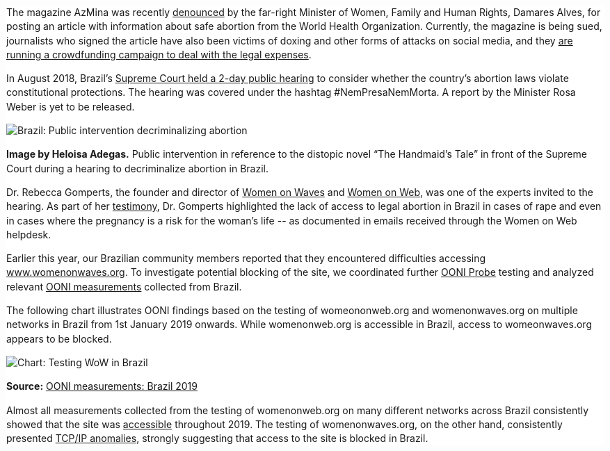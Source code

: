 The magazine AzMina was recently
[denounced](https://www1.folha.uol.com.br/cotidiano/2019/09/revista-faz-reportagem-sobre-aborto-e-e-denunciada-por-damares.shtml)
by the far-right Minister of Women, Family and Human Rights, Damares
Alves, for posting an article with information about safe abortion from
the World Health Organization. Currently, the magazine is being sued,
journalists who signed the article have also been victims of doxing and
other forms of attacks on social media, and they [are running a crowdfunding campaign to deal with the legal expenses](https://benfeitoria.com/azmina).

In August 2018, Brazil’s [Supreme Court held a 2-day public hearing](https://www.womenonweb.org/en/page/16662/women-on-web-testimony-for-the-supreme-court-in-brasil)
to consider whether the country’s abortion laws violate constitutional
protections. The hearing was covered under the hashtag
#NemPresaNemMorta. A report by the Minister Rosa Weber is yet to be
released.

![Brazil: Public intervention decriminalizing abortion](/post/2019-blocking-abortion-rights-websites-women-on-waves-web/brazil-public-intervention.png)

**Image by Heloisa Adegas.** Public intervention in reference to the distopic novel “The Handmaid’s
Tale” in front of the Supreme Court during a hearing to decriminalize
abortion in Brazil.

Dr. Rebecca Gomperts, the founder and director of [Women on Waves](https://www.womenonwaves.org/) and [Women on Web](https://www.womenonweb.org/), was one of the experts invited to
the hearing. As part of her
[testimony](https://www.womenonweb.org/en/page/16662/women-on-web-testimony-for-the-supreme-court-in-brasil),
Dr. Gomperts highlighted the lack of access to legal abortion in Brazil
in cases of rape and even in cases where the pregnancy is a risk for the
woman’s life -- as documented in emails received through the Women on
Web helpdesk.

Earlier this year, our Brazilian community members reported that they
encountered difficulties accessing www.womenonwaves.org. To investigate
potential blocking of the site, we coordinated further [OONI Probe](https://ooni.org/install/) testing and analyzed relevant [OONI measurements](https://explorer.ooni.org/country/BR) collected from
Brazil.

The following chart illustrates OONI findings based on the testing of
womeononweb.org and womenonwaves.org on multiple networks in Brazil from
1st January 2019 onwards. While womenonweb.org is accessible in Brazil,
access to womeonwaves.org appears to be blocked.

![Chart: Testing WoW in Brazil](/post/2019-blocking-abortion-rights-websites-women-on-waves-web/br-chart.png)

**Source:** [OONI measurements: Brazil 2019](https://explorer.ooni.org/country/BR)

Almost all measurements collected from the testing of womenonweb.org on
many different networks across Brazil consistently showed that the site
was
[accessible](https://explorer.ooni.org/measurement/20190904T141843Z_AS28573_SY7nMAjpxi9sjGZVodEvvZF8BdZ28GkO618PMPDTSb9603PM5w?input=https:%2F%2Fwww.womenonweb.org%2F)
throughout 2019. The testing of womenonwaves.org, on the other hand,
consistently presented [TCP/IP anomalies](https://explorer.ooni.org/measurement/20191014T012930Z_AS28573_OMGOO3qgceIpj8sCZTmrQa6WQVzUhpuBCP2XlT56og7cmjPpKv?input=https://www.womenonwaves.org/),
strongly suggesting that access to the site is blocked in Brazil.
